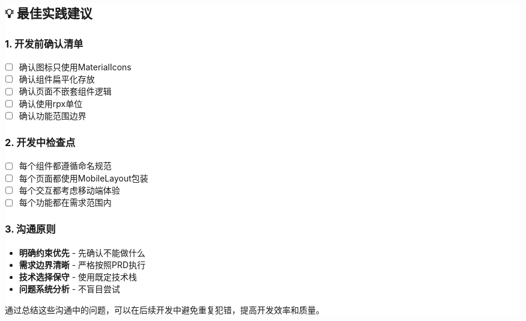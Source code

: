 
## 💡 最佳实践建议

### 1. 开发前确认清单
- [ ] 确认图标只使用MaterialIcons
- [ ] 确认组件扁平化存放
- [ ] 确认页面不嵌套组件逻辑
- [ ] 确认使用rpx单位
- [ ] 确认功能范围边界

### 2. 开发中检查点
- [ ] 每个组件都遵循命名规范
- [ ] 每个页面都使用MobileLayout包装
- [ ] 每个交互都考虑移动端体验
- [ ] 每个功能都在需求范围内

### 3. 沟通原则
- **明确约束优先** - 先确认不能做什么
- **需求边界清晰** - 严格按照PRD执行
- **技术选择保守** - 使用既定技术栈
- **问题系统分析** - 不盲目尝试

通过总结这些沟通中的问题，可以在后续开发中避免重复犯错，提高开发效率和质量。 